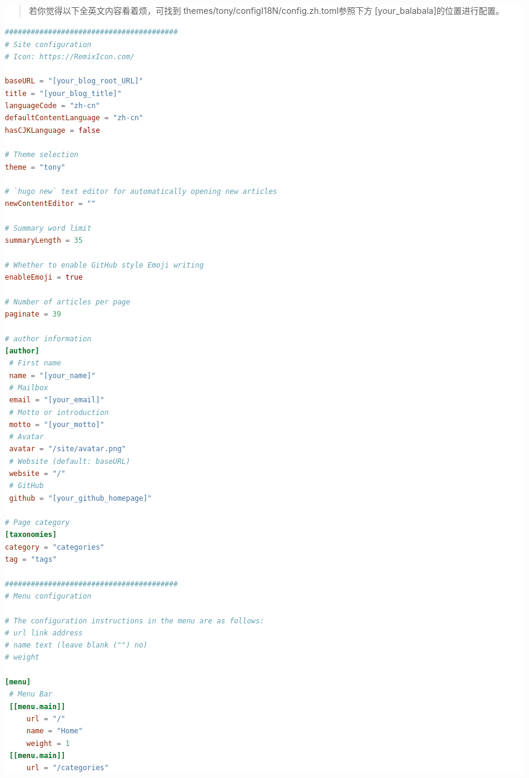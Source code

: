    > 若你觉得以下全英文内容看着烦，可找到 themes/tony/configI18N/config.zh.toml参照下方 [your_balabala]的位置进行配置。

   ```toml
########################################
# Site configuration
# Icon: https://RemixIcon.com/

baseURL = "[your_blog_root_URL]"
title = "[your_blog_title]"
languageCode = "zh-cn"
defaultContentLanguage = "zh-cn"
hasCJKLanguage = false

# Theme selection
theme = "tony"

# `hugo new` text editor for automatically opening new articles
newContentEditor = ""

# Summary word limit
summaryLength = 35

# Whether to enable GitHub style Emoji writing
enableEmoji = true

# Number of articles per page
paginate = 39

# author information
[author]
    # First name
    name = "[your_name]"
    # Mailbox
    email = "[your_email]"
    # Motto or introduction
    motto = "[your_motto]"
    # Avatar
    avatar = "/site/avatar.png"
    # Website (default: baseURL)
    website = "/"
    # GitHub
    github = "[your_github_homepage]"

# Page category
[taxonomies]
  category = "categories"
  tag = "tags"

########################################
# Menu configuration

# The configuration instructions in the menu are as follows:
# url link address
# name text (leave blank ("") no)
# weight

[menu]
    # Menu Bar
    [[menu.main]]
        url = "/"
        name = "Home"
        weight = 1
    [[menu.main]]
        url = "/categories"
   ```